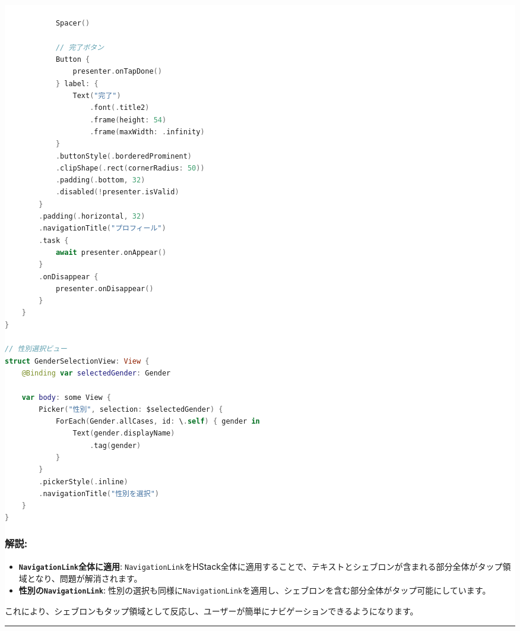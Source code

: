 ```swift
            
            Spacer()
            
            // 完了ボタン
            Button {
                presenter.onTapDone()
            } label: {
                Text("完了")
                    .font(.title2)
                    .frame(height: 54)
                    .frame(maxWidth: .infinity)
            }
            .buttonStyle(.borderedProminent)
            .clipShape(.rect(cornerRadius: 50))
            .padding(.bottom, 32)
            .disabled(!presenter.isValid)
        }
        .padding(.horizontal, 32)
        .navigationTitle("プロフィール")
        .task {
            await presenter.onAppear()
        }
        .onDisappear {
            presenter.onDisappear()
        }
    }
}

// 性別選択ビュー
struct GenderSelectionView: View {
    @Binding var selectedGender: Gender

    var body: some View {
        Picker("性別", selection: $selectedGender) {
            ForEach(Gender.allCases, id: \.self) { gender in
                Text(gender.displayName)
                    .tag(gender)
            }
        }
        .pickerStyle(.inline)
        .navigationTitle("性別を選択")
    }
}
```

### 解説:
- **`NavigationLink`全体に適用**: `NavigationLink`をHStack全体に適用することで、テキストとシェブロンが含まれる部分全体がタップ領域となり、問題が解消されます。
- **性別の`NavigationLink`**: 性別の選択も同様に`NavigationLink`を適用し、シェブロンを含む部分全体がタップ可能にしています。

これにより、シェブロンもタップ領域として反応し、ユーザーが簡単にナビゲーションできるようになります。

---